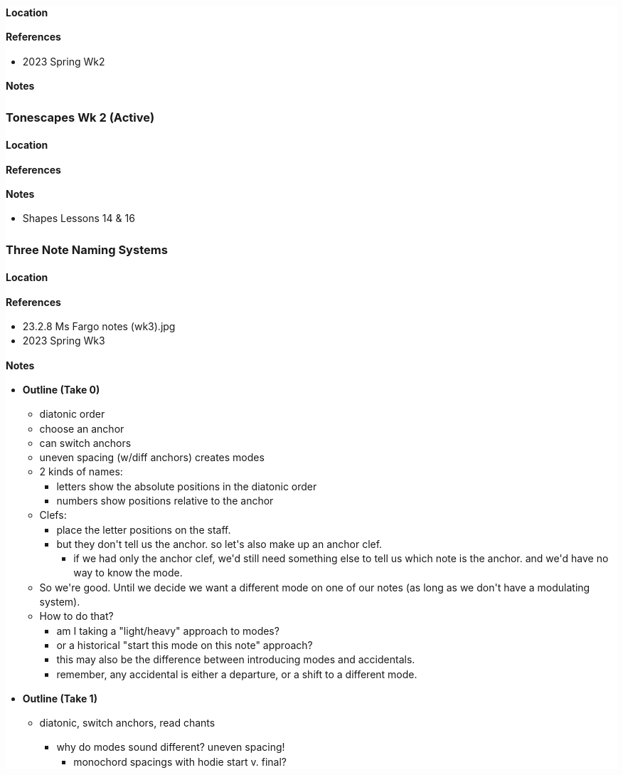 **Location**

**References**

- 2023 Spring Wk2

**Notes**



### Tonescapes Wk 2 (Active)

**Location**

**References**

**Notes**

- Shapes Lessons 14 & 16



### Three Note Naming Systems

**Location**

**References**

- 23.2.8 Ms Fargo notes (wk3).jpg
- 2023 Spring Wk3

**Notes**

- **Outline (Take 0)**

  - diatonic order
  - choose an anchor
  - can switch anchors
  - uneven spacing (w/diff anchors) creates modes
  - 2 kinds of names:
    - letters show the absolute positions in the diatonic order
    - numbers show positions relative to the anchor
  - Clefs:
    - place the letter positions on the staff.
    - but they don't tell us the anchor. so let's also make up an anchor clef. 
      - if we had only the anchor clef, we'd still need something else to tell us which note is the anchor. and we'd have no way to know the mode. 
  - So we're good. Until we decide we want a different mode on one of our notes (as long as we don't have a modulating system).
  - How to do that?
    - am I taking a "light/heavy" approach to modes?
    - or a historical "start this mode on this note" approach?
    - this may also be the difference between introducing modes and accidentals.
    - remember, any accidental is either a departure, or a shift to a different mode.

- **Outline (Take 1)**

  - diatonic, switch anchors, read chants

    - why do modes sound different? uneven spacing! 
      - monochord spacings with hodie start v. final?
